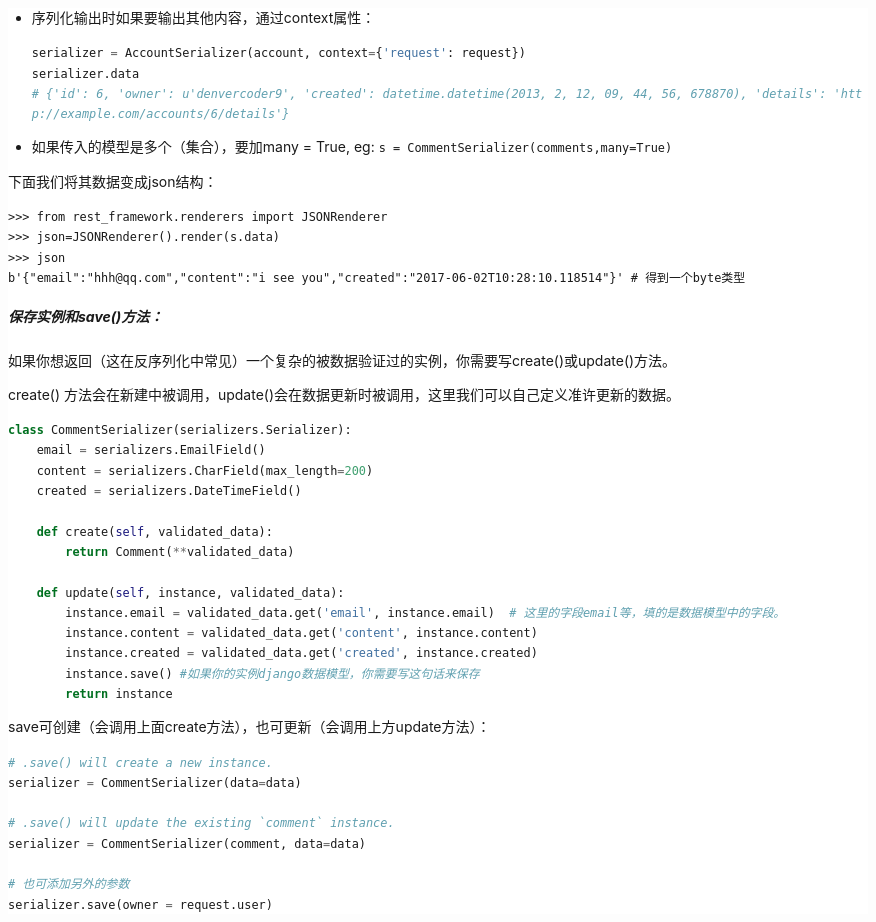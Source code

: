 * 序列化输出时如果要输出其他内容，通过context属性：

  ```python
  serializer = AccountSerializer(account, context={'request': request})
  serializer.data
  # {'id': 6, 'owner': u'denvercoder9', 'created': datetime.datetime(2013, 2, 12, 09, 44, 56, 678870), 'details': 'http://example.com/accounts/6/details'}
  ```

* 如果传入的模型是多个（集合），要加many = True, eg: `s = CommentSerializer(comments,many=True)`



下面我们将其数据变成json结构：

```
>>> from rest_framework.renderers import JSONRenderer
>>> json=JSONRenderer().render(s.data)
>>> json
b'{"email":"hhh@qq.com","content":"i see you","created":"2017-06-02T10:28:10.118514"}' # 得到一个byte类型
```



##### 保存实例和save()方法：

如果你想返回（这在反序列化中常见）一个复杂的被数据验证过的实例，你需要写create()或update()方法。

create() 方法会在新建中被调用，update()会在数据更新时被调用，这里我们可以自己定义准许更新的数据。

```python
class CommentSerializer(serializers.Serializer):
    email = serializers.EmailField()
    content = serializers.CharField(max_length=200)
    created = serializers.DateTimeField()

    def create(self, validated_data):
        return Comment(**validated_data)

    def update(self, instance, validated_data):
        instance.email = validated_data.get('email', instance.email)  # 这里的字段email等，填的是数据模型中的字段。
        instance.content = validated_data.get('content', instance.content)
        instance.created = validated_data.get('created', instance.created)
        instance.save() #如果你的实例django数据模型，你需要写这句话来保存
        return instance
```

save可创建（会调用上面create方法），也可更新（会调用上方update方法）：

```python
# .save() will create a new instance.
serializer = CommentSerializer(data=data)

# .save() will update the existing `comment` instance.
serializer = CommentSerializer(comment, data=data)

# 也可添加另外的参数
serializer.save(owner = request.user)
```
